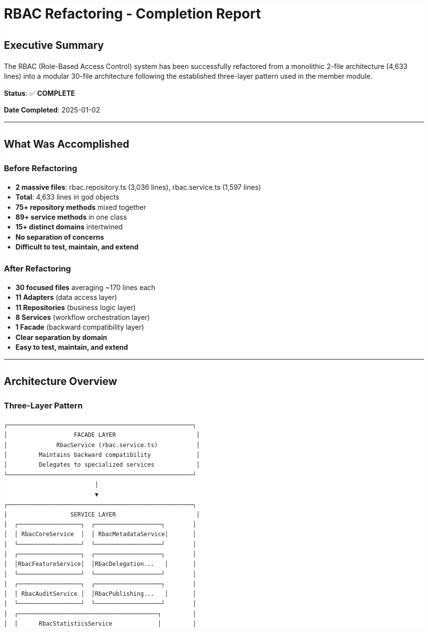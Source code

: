 # RBAC Refactoring - Completion Report

## Executive Summary

The RBAC (Role-Based Access Control) system has been successfully refactored from a monolithic 2-file architecture (4,633 lines) into a modular 30-file architecture following the established three-layer pattern used in the member module.

**Status**: ✅ **COMPLETE**

**Date Completed**: 2025-01-02

---

## What Was Accomplished

### Before Refactoring
- **2 massive files**: rbac.repository.ts (3,036 lines), rbac.service.ts (1,597 lines)
- **Total**: 4,633 lines in god objects
- **75+ repository methods** mixed together
- **89+ service methods** in one class
- **15+ distinct domains** intertwined
- **No separation of concerns**
- **Difficult to test, maintain, and extend**

### After Refactoring
- **30 focused files** averaging ~170 lines each
- **11 Adapters** (data access layer)
- **11 Repositories** (business logic layer)
- **8 Services** (workflow orchestration layer)
- **1 Facade** (backward compatibility layer)
- **Clear separation by domain**
- **Easy to test, maintain, and extend**

---

## Architecture Overview

### Three-Layer Pattern

```
┌─────────────────────────────────────────────────────┐
│                   FACADE LAYER                       │
│              RbacService (rbac.service.ts)           │
│         Maintains backward compatibility             │
│         Delegates to specialized services            │
└─────────────────────────────────────────────────────┘
                          │
                          ▼
┌─────────────────────────────────────────────────────┐
│                  SERVICE LAYER                       │
│  ┌──────────────────┐  ┌───────────────────┐        │
│  │ RbacCoreService  │  │ RbacMetadataService│       │
│  └──────────────────┘  └───────────────────┘        │
│  ┌──────────────────┐  ┌───────────────────┐        │
│  │RbacFeatureService│  │RbacDelegation...   │       │
│  └──────────────────┘  └───────────────────┘        │
│  ┌──────────────────┐  ┌───────────────────┐        │
│  │ RbacAuditService │  │RbacPublishing...   │       │
│  └──────────────────┘  └───────────────────┘        │
│  ┌────────────────────────────────────────┐         │
│  │      RbacStatisticsService             │         │
```